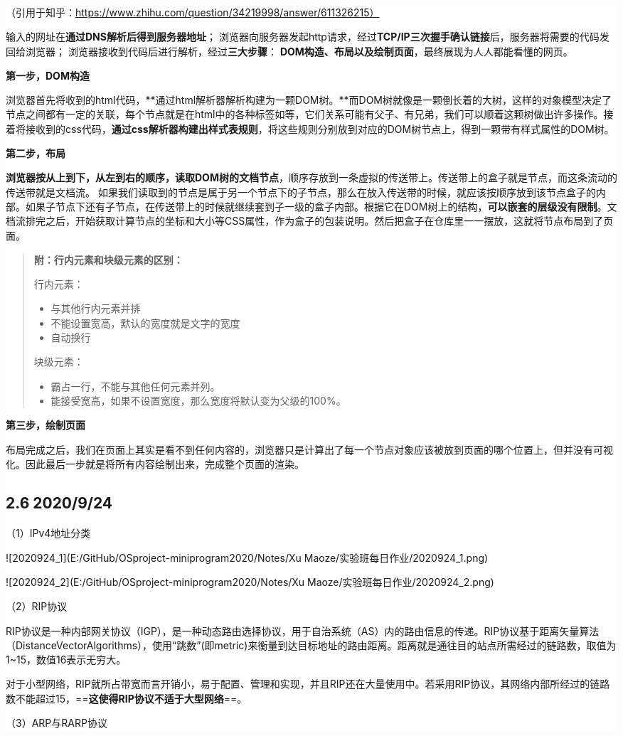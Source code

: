 （引用于知乎：https://www.zhihu.com/question/34219998/answer/611326215）

输入的网址在**通过DNS解析后得到服务器地址**；
浏览器向服务器发起http请求，经过**TCP/IP三次握手确认链接**后，服务器将需要的代码发回给浏览器；
浏览器接收到代码后进行解析，经过**三大步骤**：
**DOM构造、布局以及绘制页面**，最终展现为人人都能看懂的网页。



**第一步，DOM构造**

浏览器首先将收到的html代码，**通过html解析器解析构建为一颗DOM树。**而DOM树就像是一颗倒长着的大树，这样的对象模型决定了节点之间都有一定的关联，每个节点就是在html中的各种标签如<head><body>等，它们关系可能有父子、有兄弟，我们可以顺着这颗树做出许多操作。接着将接收到的css代码，**通过css解析器构建出样式表规则**，将这些规则分别放到对应的DOM树节点上，得到一颗带有样式属性的DOM树。



**第二步，布局**

**浏览器按从上到下，从左到右的顺序，读取DOM树的文档节点**，顺序存放到一条虚拟的传送带上。传送带上的盒子就是节点，而这条流动的传送带就是文档流。
如果我们读取到的节点是属于另一个节点下的子节点，那么在放入传送带的时候，就应该按顺序放到该节点盒子的内部。如果子节点下还有子节点，在传送带上的时候就继续套到子一级的盒子内部。根据它在DOM树上的结构，**可以嵌套的层级没有限制**。文档流排完之后，开始获取计算节点的坐标和大小等CSS属性，作为盒子的包装说明。然后把盒子在仓库里一一摆放，这就将节点布局到了页面。

>**附：行内元素和块级元素的区别：**
>
>行内元素：　　
>
>- 与其他行内元素并排
>- 不能设置宽高，默认的宽度就是文字的宽度
>- 自动换行
>
>块级元素：
>
>- 霸占一行，不能与其他任何元素并列。
>- 能接受宽高，如果不设置宽度，那么宽度将默认变为父级的100%。



**第三步，绘制页面**

布局完成之后，我们在页面上其实是看不到任何内容的，浏览器只是计算出了每一个节点对象应该被放到页面的哪个位置上，但并没有可视化。因此最后一步就是将所有内容绘制出来，完成整个页面的渲染。

## 2.6 2020/9/24

（1）IPv4地址分类

![2020924_1](E:/GitHub/OSproject-miniprogram2020/Notes/Xu Maoze/实验班每日作业/2020924_1.png)

![2020924_2](E:/GitHub/OSproject-miniprogram2020/Notes/Xu Maoze/实验班每日作业/2020924_2.png)

（2）RIP协议

RIP协议是一种内部网关协议（IGP），是一种动态路由选择协议，用于自治系统（AS）内的路由信息的传递。RIP协议基于距离矢量算法（DistanceVectorAlgorithms），使用“跳数”(即metric)来衡量到达目标地址的路由距离。距离就是通往目的站点所需经过的链路数，取值为1~15，数值16表示无穷大。

对于小型网络，RIP就所占带宽而言开销小，易于配置、管理和实现，并且RIP还在大量使用中。若采用RIP协议，其网络内部所经过的链路数不能超过15，==**这使得RIP协议不适于大型网络**==。

（3）ARP与RARP协议
